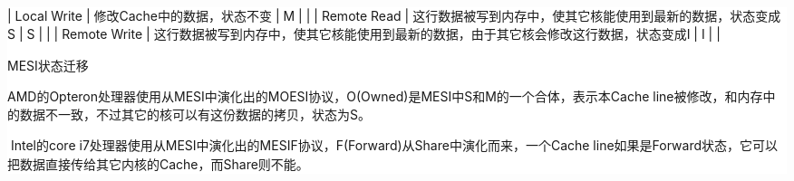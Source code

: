 | Local Write  | 修改Cache中的数据，状态不变                                  | M                                                            |            |
| Remote Read  | 这行数据被写到内存中，使其它核能使用到最新的数据，状态变成S  | S                                                            |            |
| Remote Write | 这行数据被写到内存中，使其它核能使用到最新的数据，由于其它核会修改这行数据，状态变成I | I                                                            |            |

MESI状态迁移

​           AMD的Opteron处理器使用从MESI中演化出的MOESI协议，O(Owned)是MESI中S和M的一个合体，表示本Cache line被修改，和内存中的数据不一致，不过其它的核可以有这份数据的拷贝，状态为S。

​         Intel的core i7处理器使用从MESI中演化出的MESIF协议，F(Forward)从Share中演化而来，一个Cache line如果是Forward状态，它可以把数据直接传给其它内核的Cache，而Share则不能。